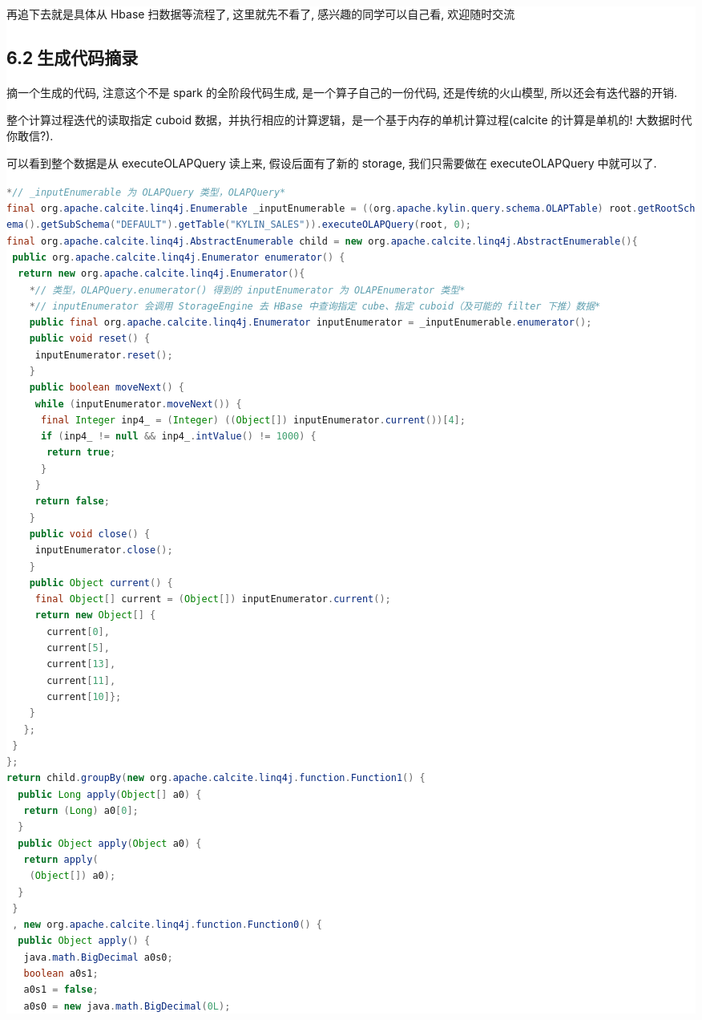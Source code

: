 再追下去就是具体从 Hbase 扫数据等流程了, 这里就先不看了, 感兴趣的同学可以自己看, 欢迎随时交流

## 6.2 生成代码摘录

摘一个生成的代码, 注意这个不是 spark 的全阶段代码生成, 是一个算子自己的一份代码, 还是传统的火山模型, 所以还会有迭代器的开销.

整个计算过程迭代的读取指定 cuboid 数据，并执行相应的计算逻辑，是一个基于内存的单机计算过程(calcite 的计算是单机的! 大数据时代你敢信?).

可以看到整个数据是从 executeOLAPQuery 读上来, 假设后面有了新的 storage, 我们只需要做在 executeOLAPQuery 中就可以了.

```java
*// _inputEnumerable 为 OLAPQuery 类型，OLAPQuery*
final org.apache.calcite.linq4j.Enumerable _inputEnumerable = ((org.apache.kylin.query.schema.OLAPTable) root.getRootSchema().getSubSchema("DEFAULT").getTable("KYLIN_SALES")).executeOLAPQuery(root, 0);
final org.apache.calcite.linq4j.AbstractEnumerable child = new org.apache.calcite.linq4j.AbstractEnumerable(){
 public org.apache.calcite.linq4j.Enumerator enumerator() {
  return new org.apache.calcite.linq4j.Enumerator(){
    *// 类型，OLAPQuery.enumerator() 得到的 inputEnumerator 为 OLAPEnumerator 类型*
    *// inputEnumerator 会调用 StorageEngine 去 HBase 中查询指定 cube、指定 cuboid（及可能的 filter 下推）数据*
    public final org.apache.calcite.linq4j.Enumerator inputEnumerator = _inputEnumerable.enumerator();
    public void reset() {
     inputEnumerator.reset();
    }
    public boolean moveNext() {
     while (inputEnumerator.moveNext()) {
      final Integer inp4_ = (Integer) ((Object[]) inputEnumerator.current())[4];
      if (inp4_ != null && inp4_.intValue() != 1000) {
       return true;
      }
     }
     return false;
    }
    public void close() {
     inputEnumerator.close();
    }
    public Object current() {
     final Object[] current = (Object[]) inputEnumerator.current();
     return new Object[] {
       current[0],
       current[5],
       current[13],
       current[11],
       current[10]};
    }
   };
 }
};
return child.groupBy(new org.apache.calcite.linq4j.function.Function1() {
  public Long apply(Object[] a0) {
   return (Long) a0[0];
  }
  public Object apply(Object a0) {
   return apply(
    (Object[]) a0);
  }
 }
 , new org.apache.calcite.linq4j.function.Function0() {
  public Object apply() {
   java.math.BigDecimal a0s0;
   boolean a0s1;
   a0s1 = false;
   a0s0 = new java.math.BigDecimal(0L);
```